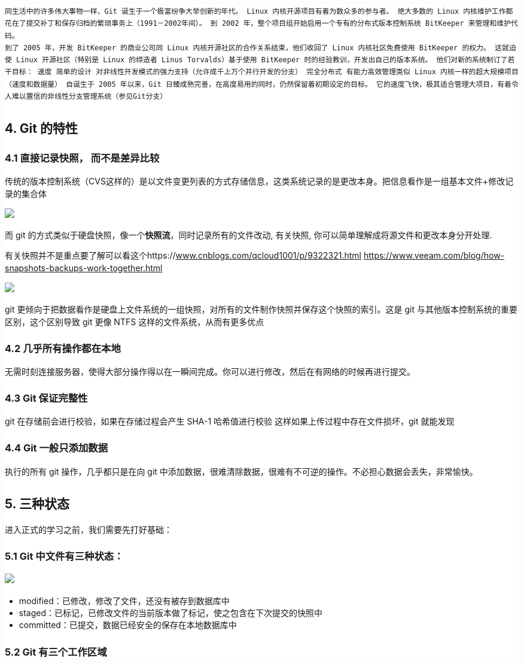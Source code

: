 ```
同生活中的许多伟大事物一样，Git 诞生于一个极富纷争大举创新的年代。 Linux 内核开源项目有着为数众多的参与者。 绝大多数的 Linux 内核维护工作都花在了提交补丁和保存归档的繁琐事务上（1991－2002年间）。 到 2002 年，整个项目组开始启用一个专有的分布式版本控制系统 BitKeeper 来管理和维护代码。
到了 2005 年，开发 BitKeeper 的商业公司同 Linux 内核开源社区的合作关系结束，他们收回了 Linux 内核社区免费使用 BitKeeper 的权力。 这就迫使 Linux 开源社区（特别是 Linux 的缔造者 Linus Torvalds）基于使用 BitKeeper 时的经验教训，开发出自己的版本系统。 他们对新的系统制订了若干目标： 速度 简单的设计 对非线性开发模式的强力支持（允许成千上万个并行开发的分支） 完全分布式 有能力高效管理类似 Linux 内核一样的超大规模项目（速度和数据量） 自诞生于 2005 年以来，Git 日臻成熟完善，在高度易用的同时，仍然保留着初期设定的目标。 它的速度飞快，极其适合管理大项目，有着令人难以置信的非线性分支管理系统（参见Git分支）
```

## 4. Git 的特性

### 4.1 直接记录快照， 而不是差异比较

传统的版本控制系统（CVS这样的）是以文件变更列表的方式存储信息，这类系统记录的是更改本身。把信息看作是一组基本文件+修改记录的集合体

![](https://raw.githubusercontent.com/heidaren0000/blogGallery/master/img/deltas.png)

而 git 的方式类似于硬盘快照，像一个**快照流**，同时记录所有的文件改动, 有关快照, 你可以简单理解成将源文件和更改本身分开处理. 

有关快照并不是重点要了解可以看这个https://www.cnblogs.com/qcloud1001/p/9322321.html https://www.veeam.com/blog/how-snapshots-backups-work-together.html

![](https://raw.githubusercontent.com/heidaren0000/blogGallery/master/img/snapshots.png)

git 更倾向于把数据看作是硬盘上文件系统的一组快照，对所有的文件制作快照并保存这个快照的索引。这是 git 与其他版本控制系统的重要区别，这个区别导致 git 更像 NTFS 这样的文件系统，从而有更多优点

### 4.2 几乎所有操作都在本地

无需时刻连接服务器，使得大部分操作得以在一瞬间完成。你可以进行修改，然后在有网络的时候再进行提交。

### 4.3 Git 保证完整性

git 在存储前会进行校验，如果在存储过程会产生 SHA-1 哈希值进行校验 这样如果上传过程中存在文件损坏，git 就能发现

### 4.4 Git 一般只添加数据

执行的所有 git 操作，几乎都只是在向 git 中添加数据，很难清除数据，很难有不可逆的操作。不必担心数据会丢失，非常愉快。

## 5. 三种状态

进入正式的学习之前，我们需要先打好基础：

### 5.1 Git 中文件有三种状态：

![](https://raw.githubusercontent.com/heidaren0000/blogGallery/master/img/areas.png)

- modified：已修改，修改了文件，还没有被存到数据库中
- staged：已标记，已修改文件的当前版本做了标记，使之包含在下次提交的快照中
- committed：已提交，数据已经安全的保存在本地数据库中

### 5.2 Git 有三个工作区域
